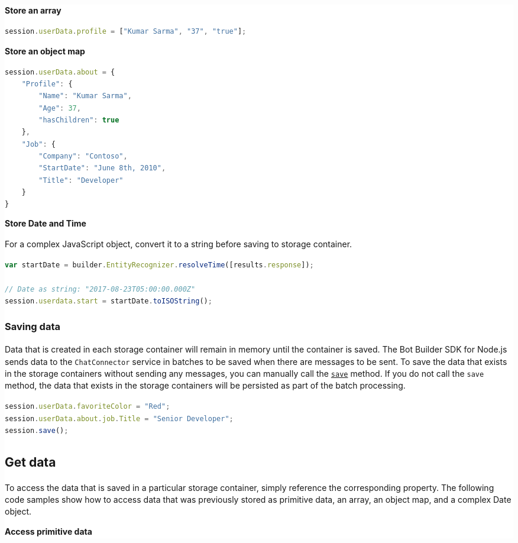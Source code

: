 **Store an array**

```javascript
session.userData.profile = ["Kumar Sarma", "37", "true"];
```

**Store an object map**

```javascript
session.userData.about = {
    "Profile": {
        "Name": "Kumar Sarma",
        "Age": 37,
        "hasChildren": true
    },
    "Job": {
        "Company": "Contoso",
        "StartDate": "June 8th, 2010",
        "Title": "Developer"
    }
}
```
**Store Date and Time** 

For a complex JavaScript object, convert it to a string before saving to storage container. 

```javascript 
var startDate = builder.EntityRecognizer.resolveTime([results.response]); 

// Date as string: "2017-08-23T05:00:00.000Z" 
session.userdata.start = startDate.toISOString(); 
``` 

### Saving data

Data that is created in each storage container will remain in memory until the container is saved. The Bot Builder SDK for Node.js sends data to the `ChatConnector` service in batches to be saved when there are messages to be sent. To save the data that exists in the storage containers without sending any messages, you can manually call the [`save`](https://docs.botframework.com/en-us/node/builder/chat-reference/classes/_botbuilder_d_.session.html#save) method. If you do not call the `save` method, the data that exists in the storage containers will be persisted as part of the batch processing.

```javascript
session.userData.favoriteColor = "Red";
session.userData.about.job.Title = "Senior Developer"; 
session.save();
```

## Get data

To access the data that is saved in a particular storage container, simply reference the corresponding property. The following code samples show how to access data that was previously stored as primitive data, an array, an object map, and a complex Date object.

**Access primitive data**


[userDataURL]: https://docs.botframework.com/en-us/node/builder/chat-reference/classes/_botbuilder_d_.session.html#userdata
[conversationDataURL]: https://docs.botframework.com/en-us/node/builder/chat-reference/classes/_botbuilder_d_.session.html#conversationdata
[privateConversationDataURL]: https://docs.botframework.com/en-us/node/builder/chat-reference/classes/_botbuilder_d_.session.html#privateconversationdata
[dialogDataURL]: https://docs.botframework.com/en-us/node/builder/chat-reference/classes/_botbuilder_d_.session.html#dialogdata
[ChatConnector]: https://docs.botframework.com/en-us/node/builder/chat-reference/classes/_botbuilder_d_.chatconnector.html